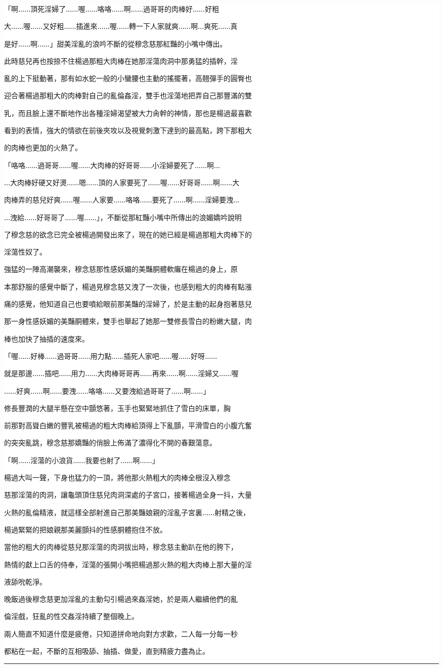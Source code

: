 「啊……頂死淫婦了……喔……咯咯……啊……過哥哥的肉棒好……好粗

大……喔……又好粗……插進來……喔……轉一下人家就爽……啊…爽死……真

是好……啊……」甜美淫亂的浪吟不斷的從穆念慈那紅豔的小嘴中傳出。

此時慈兒再也按捺不住楊過那粗大肉棒在她那淫蕩肉洞中那勇猛的插幹，淫

亂的上下挺動著，那有如水蛇一般的小蠻腰也主動的搖擺著，高翹彈手的圓臀也

迎合著楊過那粗大的肉棒對自己的亂倫姦淫，雙手也淫蕩地把弄自己那豐滿的雙

乳，而且臉上還不斷地作出各種淫婦渴望被大力肏幹的神情，那也是楊過最喜歡

看到的表情，強大的情欲在前後夾攻以及視覺刺激下達到的最高點，跨下那粗大

的肉棒也更加的火熱了。

「咯咯……過哥哥……喔……大肉棒的好哥哥……小淫婦要死了……啊…

…大肉棒好硬又好燙……嗯……頂的人家要死了……喔……好哥哥……啊……大

肉棒弄的慈兒好爽……喔……人家要……咯咯……要死了……啊……淫婦要洩…

…洩給……好哥哥了……喔……」，不斷從那紅豔小嘴中所傳出的浪媚嬌吟說明

了穆念慈的欲念已完全被楊過開發出來了，現在的她已經是楊過那粗大肉棒下的

淫蕩性奴了。

強猛的一陣高潮襲來，穆念慈那性感妖媚的美豔胴體軟癱在楊過的身上，原

本那舒服的感覺中斷了，楊過見穆念慈又洩了一次後，也感到粗大的肉棒有點漲

痛的感覺，他知道自己也要噴給眼前那美豔的淫婦了，於是主動的起身抱著慈兒

那一身性感妖媚的美豔胴體來，雙手也舉起了她那一雙修長雪白的粉嫩大腿，肉

棒也加快了抽插的速度來。

「喔……好棒……過哥哥……用力點……插死人家吧……喔……好呀……

就是那邊……插吧……用力……大肉棒哥哥再……再來……啊……淫婦又……喔

……好爽……啊……要洩……咯咯……又要洩給過哥哥了……啊……」

修長豐潤的大腿半懸在空中顫悠著，玉手也緊緊地抓住了雪白的床單，胸

前那對高聳白嫩的豐乳被楊過的粗大肉棒給頂得上下亂顫，平滑雪白的小腹亢奮

的突突亂跳，穆念慈那嬌豔的俏臉上佈滿了濃得化不開的春艱蕩意。

「啊……淫蕩的小浪貨……我要也射了……啊……」

楊過大叫一聲，下身也猛力的一頂，將他那火熱粗大的肉棒全根沒入穆念

慈那淫蕩的肉洞，讓龜頭頂住慈兒肉洞深處的子宮口，接著楊過全身一抖，大量

火熱的亂倫精液，就這樣全部射進自己那美豔娘親的淫亂子宮裏……射精之後，

楊過緊緊的把娘親那美麗顫抖的性感胴體抱住不放。

當他的粗大的肉棒從慈兒那淫蕩的肉洞拔出時，穆念慈主動趴在他的胯下，

熱情的獻上口舌的侍奉，淫蕩的張開小嘴把楊過那火熱的粗大肉棒上那大量的淫

液舔吮乾淨。

晚飯過後穆念慈更加淫亂的主動勾引楊過來姦淫她，於是兩人繼續他們的亂

倫淫戲，狂亂的性交姦淫持續了整個晚上。

兩人簡直不知道什麼是疲倦，只知道拼命地向對方求歡，二人每一分每一秒

都粘在一起，不斷的互相吸舔、抽插、做愛，直到精疲力盡為止。



* * *


